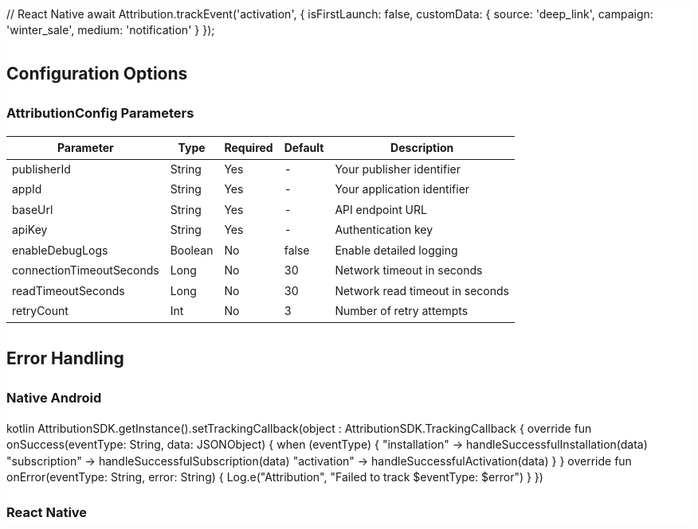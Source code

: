 // React Native
await Attribution.trackEvent('activation', {
isFirstLaunch: false,
customData: {
source: 'deep_link',
campaign: 'winter_sale',
medium: 'notification'
}
});

## Configuration Options

### AttributionConfig Parameters

| Parameter                | Type    | Required | Default | Description                     |
| ------------------------ | ------- | -------- | ------- | ------------------------------- |
| publisherId              | String  | Yes      | -       | Your publisher identifier       |
| appId                    | String  | Yes      | -       | Your application identifier     |
| baseUrl                  | String  | Yes      | -       | API endpoint URL                |
| apiKey                   | String  | Yes      | -       | Authentication key              |
| enableDebugLogs          | Boolean | No       | false   | Enable detailed logging         |
| connectionTimeoutSeconds | Long    | No       | 30      | Network timeout in seconds      |
| readTimeoutSeconds       | Long    | No       | 30      | Network read timeout in seconds |
| retryCount               | Int     | No       | 3       | Number of retry attempts        |

## Error Handling

### Native Android

kotlin
AttributionSDK.getInstance().setTrackingCallback(object : AttributionSDK.TrackingCallback {
override fun onSuccess(eventType: String, data: JSONObject) {
when (eventType) {
"installation" -> handleSuccessfulInstallation(data)
"subscription" -> handleSuccessfulSubscription(data)
"activation" -> handleSuccessfulActivation(data)
}
}
override fun onError(eventType: String, error: String) {
Log.e("Attribution", "Failed to track $eventType: $error")
}
})

### React Native
